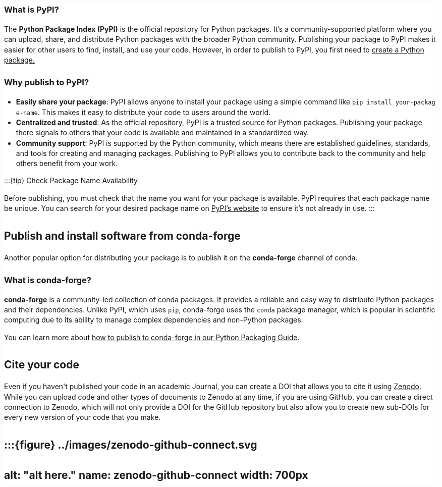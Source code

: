 ### What is PyPI?

The **Python Package Index (PyPI)** is the official repository for Python packages. It’s a community-supported platform where you can upload, share, and distribute Python packages with the broader Python community. Publishing your package to PyPI makes it easier for other users to find, install, and use your code. However, in order to publish to PyPI, you first need to [create a Python package.](https://www.pyopensci.org/python-package-guide/tutorials/intro.html)

### Why publish to PyPI?

- **Easily share your package**: PyPI allows anyone to install your package using a simple command like `pip install your-package-name`. This makes it easy to distribute your code to users around the world.
- **Centralized and trusted**: As the official repository, PyPI is a trusted source for Python packages. Publishing your package there signals to others that your code is available and maintained in a standardized way.
- **Community support**: PyPI is supported by the Python community, which means there are established guidelines, standards, and tools for creating and managing packages. Publishing to PyPI allows you to contribute back to the community and help others benefit from your work.

:::{tip} Check Package Name Availability

Before publishing, you must check that the name you want for your package is available. PyPI requires that each package name be unique. You can search for your desired package name on [PyPI’s website](https://pypi.org/) to ensure it’s not already in use.
:::


## Publish and install software from conda-forge

Another popular option for distributing your package is to publish it on the **conda-forge** 
channel of conda. 

### What is conda-forge?

**conda-forge** is a community-led collection of conda packages. It provides a reliable and easy way to distribute Python packages and their dependencies. Unlike PyPI, which uses `pip`, conda-forge uses the `conda` package manager, which is popular in scientific computing due to its ability to manage complex dependencies and non-Python packages.

You can learn more about [how to publish to conda-forge in our Python Packaging Guide](https://www.pyopensci.org/python-package-guide/tutorials/publish-conda-forge.html).


## Cite your code  

Even if you haven't published your code in an academic Journal, you can create a DOI that allows you to cite it using [Zenodo](zenodo). While you can upload code and other types of documents to Zenodo at any time, if you are using GitHub, you can create a direct connection to Zenodo, which will not only provide a DOI for the GitHub repository but also allow you to create new sub-DOIs for every new version of your code that you make.


:::{figure} ../images/zenodo-github-connect.svg
---
alt: "alt here."
name: zenodo-github-connect
width: 700px
---
